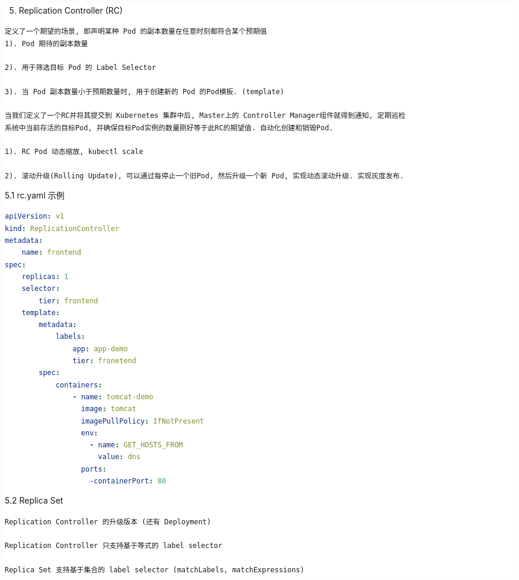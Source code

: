 5. Replication Controller (RC)

```RC
定义了一个期望的场景, 即声明某种 Pod 的副本数量在任意时刻都符合某个预期值
1). Pod 期待的副本数量

2). 用于筛选目标 Pod 的 Label Selector

3). 当 Pod 副本数量小于预期数量时, 用于创建新的 Pod 的Pod模板. (template)

当我们定义了一个RC并将其提交到 Kubernetes 集群中后, Master上的 Controller Manager组件就得到通知, 定期巡检
系统中当前存活的目标Pod, 并确保目标Pod实例的数量刚好等于此RC的期望值. 自动化创建和销毁Pod.

1). RC Pod 动态缩放, kubectl scale

2). 滚动升级(Rolling Update), 可以通过每停止一个旧Pod, 然后升级一个新 Pod, 实现动态滚动升级. 实现灰度发布.
```

5.1 rc.yaml 示例

```yaml
apiVersion: v1
kind: ReplicationController
metadata:
    name: frontend
spec:
    replicas: 1
    selector:
        tier: frontend
    template:
        metadata:
            labels:
                app: app-demo
                tier: fronetend
        spec:
            containers:
                - name: tomcat-demo
                  image: tomcat
                  imagePullPolicy: IfNotPresent
                  env:
                    - name: GET_HOSTS_FROM
                      value: dns
                  ports:
                    -containerPort: 80
```

5.2 Replica Set

```Replica Set
Replication Controller 的升级版本 (还有 Deployment)

Replication Controller 只支持基于等式的 label selector

Replica Set 支持基于集合的 label selector (matchLabels, matchExpressions)
```
